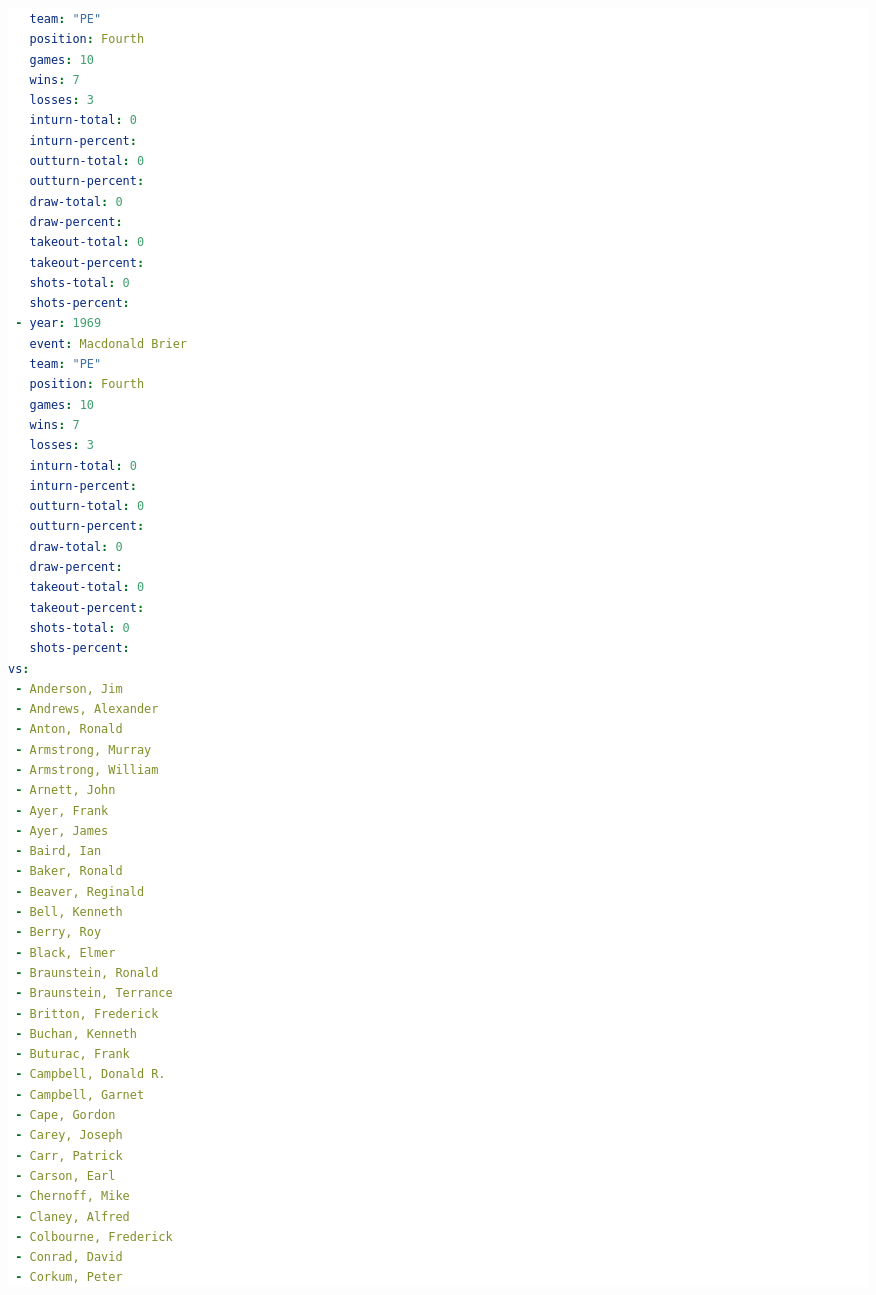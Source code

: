 ```yaml
   team: "PE"
   position: Fourth
   games: 10
   wins: 7
   losses: 3
   inturn-total: 0
   inturn-percent:
   outturn-total: 0
   outturn-percent:
   draw-total: 0
   draw-percent:
   takeout-total: 0
   takeout-percent:
   shots-total: 0
   shots-percent:
 - year: 1969
   event: Macdonald Brier
   team: "PE"
   position: Fourth
   games: 10
   wins: 7
   losses: 3
   inturn-total: 0
   inturn-percent:
   outturn-total: 0
   outturn-percent:
   draw-total: 0
   draw-percent:
   takeout-total: 0
   takeout-percent:
   shots-total: 0
   shots-percent:
vs:
 - Anderson, Jim
 - Andrews, Alexander
 - Anton, Ronald
 - Armstrong, Murray
 - Armstrong, William
 - Arnett, John
 - Ayer, Frank
 - Ayer, James
 - Baird, Ian
 - Baker, Ronald
 - Beaver, Reginald
 - Bell, Kenneth
 - Berry, Roy
 - Black, Elmer
 - Braunstein, Ronald
 - Braunstein, Terrance
 - Britton, Frederick
 - Buchan, Kenneth
 - Buturac, Frank
 - Campbell, Donald R.
 - Campbell, Garnet
 - Cape, Gordon
 - Carey, Joseph
 - Carr, Patrick
 - Carson, Earl
 - Chernoff, Mike
 - Claney, Alfred
 - Colbourne, Frederick
 - Conrad, David
 - Corkum, Peter
```